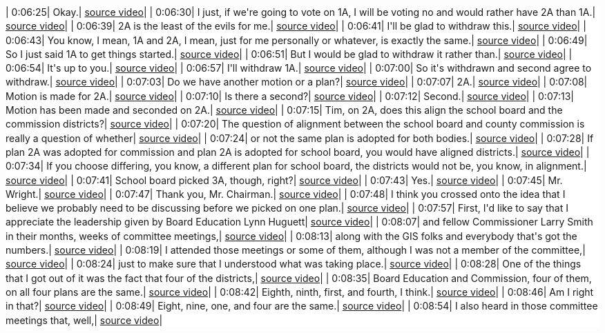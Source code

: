 | 0:06:25| Okay.| [source video](https://archive.org/details/cocom111024part2?start=385)|
| 0:06:30| I just, if we're going to vote on 1A, I will be voting no and would rather have 2A than 1A.| [source video](https://archive.org/details/cocom111024part2?start=390)|
| 0:06:39| 2A is the least of the evils for me.| [source video](https://archive.org/details/cocom111024part2?start=399)|
| 0:06:41| I'll be glad to withdraw this.| [source video](https://archive.org/details/cocom111024part2?start=401)|
| 0:06:43| You know, I mean, 1A and 2A, I mean, just for me personally or whatever, is exactly the same.| [source video](https://archive.org/details/cocom111024part2?start=403)|
| 0:06:49| So I just said 1A to get things started.| [source video](https://archive.org/details/cocom111024part2?start=409)|
| 0:06:51| But I would be glad to withdraw it rather than.| [source video](https://archive.org/details/cocom111024part2?start=411)|
| 0:06:54| It's up to you.| [source video](https://archive.org/details/cocom111024part2?start=414)|
| 0:06:57| I'll withdraw 1A.| [source video](https://archive.org/details/cocom111024part2?start=417)|
| 0:07:00| So it's withdrawn and second agree to withdraw.| [source video](https://archive.org/details/cocom111024part2?start=420)|
| 0:07:03| Do we have another motion or a plan?| [source video](https://archive.org/details/cocom111024part2?start=423)|
| 0:07:07| 2A.| [source video](https://archive.org/details/cocom111024part2?start=427)|
| 0:07:08| Motion is made for 2A.| [source video](https://archive.org/details/cocom111024part2?start=428)|
| 0:07:10| Is there a second?| [source video](https://archive.org/details/cocom111024part2?start=430)|
| 0:07:12| Second.| [source video](https://archive.org/details/cocom111024part2?start=432)|
| 0:07:13| Motion has been made and seconded on 2A.| [source video](https://archive.org/details/cocom111024part2?start=433)|
| 0:07:15| Tim, on 2A, does this align the school board and the commission districts?| [source video](https://archive.org/details/cocom111024part2?start=435)|
| 0:07:20| The question of alignment between the school board and county commission is really a question of whether| [source video](https://archive.org/details/cocom111024part2?start=440)|
| 0:07:24| or not the same plan is adopted for both bodies.| [source video](https://archive.org/details/cocom111024part2?start=444)|
| 0:07:28| If plan 2A was adopted for commission and plan 2A is adopted for school board, you would have aligned districts.| [source video](https://archive.org/details/cocom111024part2?start=448)|
| 0:07:34| If you choose differing, you know, a different plan for school board, the districts would not be, you know, in alignment.| [source video](https://archive.org/details/cocom111024part2?start=454)|
| 0:07:41| School board picked 3A, though, right?| [source video](https://archive.org/details/cocom111024part2?start=461)|
| 0:07:43| Yes.| [source video](https://archive.org/details/cocom111024part2?start=463)|
| 0:07:45| Mr. Wright.| [source video](https://archive.org/details/cocom111024part2?start=465)|
| 0:07:47| Thank you, Mr. Chairman.| [source video](https://archive.org/details/cocom111024part2?start=467)|
| 0:07:48| I think you crossed onto the idea that I believe we probably need to be discussing before we picked on one plan.| [source video](https://archive.org/details/cocom111024part2?start=468)|
| 0:07:57| First, I'd like to say that I appreciate the leadership given by Board Education Lynn Huguett| [source video](https://archive.org/details/cocom111024part2?start=477)|
| 0:08:07| and fellow Commissioner Larry Smith in their months, weeks of committee meetings,| [source video](https://archive.org/details/cocom111024part2?start=487)|
| 0:08:13| along with the GIS folks and everybody that's got the numbers.| [source video](https://archive.org/details/cocom111024part2?start=493)|
| 0:08:19| I attended those meetings or some of them, although I was not a member of the committee,| [source video](https://archive.org/details/cocom111024part2?start=499)|
| 0:08:24| just to make sure that I understood what was taking place.| [source video](https://archive.org/details/cocom111024part2?start=504)|
| 0:08:28| One of the things that I got out of it was the fact that four of the districts,| [source video](https://archive.org/details/cocom111024part2?start=508)|
| 0:08:35| Board Education and Commission, four of them, on all four plans are the same.| [source video](https://archive.org/details/cocom111024part2?start=515)|
| 0:08:42| Eighth, ninth, first, and fourth, I think.| [source video](https://archive.org/details/cocom111024part2?start=522)|
| 0:08:46| Am I right in that?| [source video](https://archive.org/details/cocom111024part2?start=526)|
| 0:08:49| Eight, nine, one, and four are the same.| [source video](https://archive.org/details/cocom111024part2?start=529)|
| 0:08:54| I also heard in those committee meetings that, well,| [source video](https://archive.org/details/cocom111024part2?start=534)|
